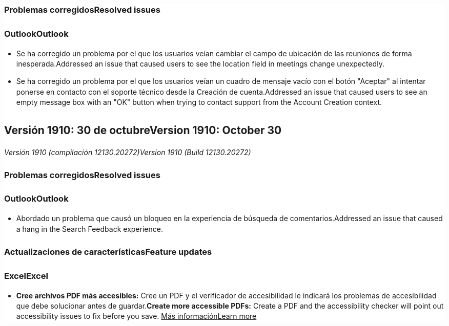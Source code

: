 
[//]: # (NO QUITAR ERRORES DETALLES CONTENIDO INICIO)

### <a name="resolved-issues"></a><span data-ttu-id="f0ec5-168">Problemas corregidos</span><span class="sxs-lookup"><span data-stu-id="f0ec5-168">Resolved issues</span></span>
### <a name="outlook"></a><span data-ttu-id="f0ec5-169">Outlook</span><span class="sxs-lookup"><span data-stu-id="f0ec5-169">Outlook</span></span>

- <span data-ttu-id="f0ec5-170">Se ha corregido un problema por el que los usuarios veían cambiar el campo de ubicación de las reuniones de forma inesperada.</span><span class="sxs-lookup"><span data-stu-id="f0ec5-170">Addressed an issue that caused users to see the location field in meetings change unexpectedly.</span></span>

- <span data-ttu-id="f0ec5-171">Se ha corregido un problema por el que los usuarios veían un cuadro de mensaje vacío con el botón &quot;Aceptar&quot; al intentar ponerse en contacto con el soporte técnico desde la Creación de cuenta.</span><span class="sxs-lookup"><span data-stu-id="f0ec5-171">Addressed an issue that caused users to see an empty message box with an &quot;OK&quot; button when trying to contact support from the Account Creation context.</span></span>

[//]: # (NO QUITAR DETALLES DE ERROR DEL CONTENIDO FINAL)

## <a name="version-1910-october-30"></a><span data-ttu-id="f0ec5-173">Versión 1910: 30 de octubre</span><span class="sxs-lookup"><span data-stu-id="f0ec5-173">Version 1910: October 30</span></span>
<span data-ttu-id="f0ec5-174">*Versión 1910 (compilación 12130.20272)*</span><span class="sxs-lookup"><span data-stu-id="f0ec5-174">*Version 1910 (Build 12130.20272)*</span></span>

### <a name="resolved-issues"></a><span data-ttu-id="f0ec5-175">Problemas corregidos</span><span class="sxs-lookup"><span data-stu-id="f0ec5-175">Resolved issues</span></span>
### <a name="outlook"></a><span data-ttu-id="f0ec5-176">Outlook</span><span class="sxs-lookup"><span data-stu-id="f0ec5-176">Outlook</span></span>

- <span data-ttu-id="f0ec5-177">Abordado un problema que causó un bloqueo en la experiencia de búsqueda de comentarios.</span><span class="sxs-lookup"><span data-stu-id="f0ec5-177">Addressed an issue that caused a hang in the Search Feedback experience.</span></span>

[//]: # (NO BORRAR LAS CARACTERÍSTICAS DEL CONTENIDO DE INICIO)

### <a name="feature-updates"></a><span data-ttu-id="f0ec5-179">Actualizaciones de características</span><span class="sxs-lookup"><span data-stu-id="f0ec5-179">Feature updates</span></span>

### <a name="excel"></a><span data-ttu-id="f0ec5-180">Excel</span><span class="sxs-lookup"><span data-stu-id="f0ec5-180">Excel</span></span>

- <span data-ttu-id="f0ec5-181">**Cree archivos PDF más accesibles:** Cree un PDF y el verificador de accesibilidad le indicará los problemas de accesibilidad que debe solucionar antes de guardar.</span><span class="sxs-lookup"><span data-stu-id="f0ec5-181">**Create more accessible PDFs:** Create a PDF and the accessibility checker will point out accessibility issues to fix before you save.</span></span> [<span data-ttu-id="f0ec5-182">Más información</span><span class="sxs-lookup"><span data-stu-id="f0ec5-182">Learn more</span></span>](https://support.office.com/article/064625e0-56ea-4e16-ad71-3aa33bb4b7ed)


[//]: # (NO ELIMINAR LOS DETALLES DE ERROR DEL CONTENIDO FINAL)
[//]: # (NO QUITAR OPCIONES DETALLES CONTENIDO INICIO)
[//]: # (NO QUITAR LAS CARACTERÍSTICAS DEL CONTENIDO DEL FIN)
[//]: # (NO ELIMINAR LOS DETALLES DE ERROR DEL CONTENIDO FINAL)
[//]: # (NO QUITAR DETALLES DEL ERROR CONTENIDO INICIAL)
[//]: # (NO QUITAR DETALLES DEL ERROR CONTENIDO FINAL)
[//]: # (NO QUITAR DETALLES DE CARACTERÍSTICAS DE CONTENIDO FINAL)
[//]: # (NO QUITAR DETALLES DEL ERROR DEL CONTENIDO FINAL)
[//]: # (NO QUITAR DETALLES DEL ERROR CONTENIDO INICIAL)
[//]: # (NO QUITAR DETALLES DEL ERROR CONTENIDO FINAL)
[//]: # (NO QUITAR LAS CARACTERÍSTICAS DEL CONTENIDO DEL FIN)
[//]: # (NO QUITAR DETALLES DEL ERROR DEL CONTENIDO FINAL)
[//]: # (NO QUITAR DETALLES DEL ERROR CONTENIDO INICIAL)
[//]: # (NO QUITAR DETALLES DEL ERROR CONTENIDO FINAL)